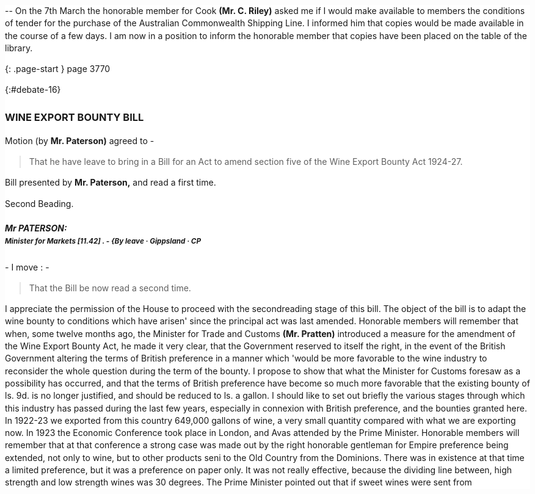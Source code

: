 -- On the 7th March the honorable member for Cook  **(Mr. C. Riley)**  asked me if I would make available to members the conditions of tender for the purchase of the Australian Commonwealth Shipping Line. I informed him that copies would be made available in the course of a few days. I am now in a position to inform the honorable member that copies have been placed on the table of the library. 

{: .page-start }
page 3770

{:#debate-16}
### WINE EXPORT BOUNTY BILL

Motion (by  **Mr. Paterson)**  agreed to - 

  >That he have leave to bring in a Bill for an Act to amend section five of the Wine Export Bounty Act 1924-27. 

Bill presented by  **Mr. Paterson,**  and read a first time. 

Second Beading. 

##### Mr PATERSON:<br><small class="text-muted">Minister for Markets [11.42] . - {By leave &middot; Gippsland &middot; CP</small>


 *-* I move : - 

  >That the Bill be now read a second time. 

I appreciate the permission of the House to proceed with the secondreading stage of this bill. The object of the bill  is to adapt the wine bounty to conditions which have arisen' since the principal act was last amended. Honorable members will remember that when, some twelve months ago, the Minister for Trade and Customs  **(Mr. Pratten)**  introduced a measure for the amendment of the Wine Export Bounty Act, he made it very clear, that the Government reserved to itself the right, in the event of the British Government altering the terms of British preference in a manner which 'would be more favorable to the wine industry to reconsider the whole question during the term of the bounty. I propose to show that what the Minister for Customs foresaw as a possibility has occurred, and that the terms of British preference have become so much more favorable that the existing bounty of ls. 9d. is no longer justified, and should be reduced to ls. a gallon. I should like to set out briefly the various stages through which this industry has passed during the last few years, especially in connexion with British preference, and the bounties granted here. In 1922-23 we exported from this country 649,000 gallons of wine, a very small quantity compared with what we are exporting now. In 1923 the Economic Conference  took place in London, and Avas attended by the Prime Minister. Honorable members will remember that at that conference a strong case was made out by the right honorable gentleman for Empire preference being extended, not only to wine, but to other products seni to the Old Country from the Dominions. There was in existence at that time a limited preference, but it was a preference on paper only. It was not really effective, because the dividing line between, high strength and low strength wines was 30 degrees. The Prime Minister pointed out that if sweet wines were sent from 

